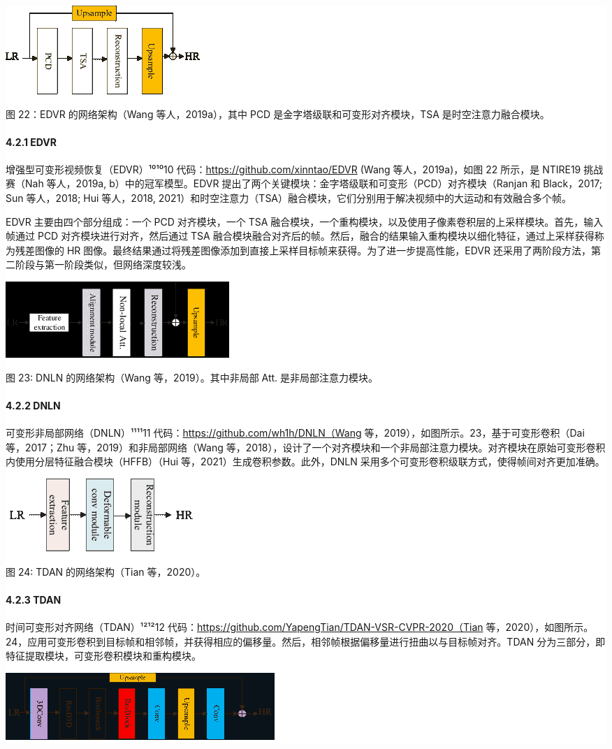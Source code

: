 ![参考标题](img/e8a3af6ece6c7b170e7e954b70ca2c6e.png)

图 22：EDVR 的网络架构（Wang 等人，2019a），其中 PCD 是金字塔级联和可变形对齐模块，TSA 是时空注意力融合模块。

#### 4.2.1 EDVR

增强型可变形视频恢复（EDVR）¹⁰¹⁰10 代码：https://github.com/xinntao/EDVR (Wang 等人，2019a)，如图 22 所示，是 NTIRE19 挑战赛（Nah 等人，2019a, b）中的冠军模型。EDVR 提出了两个关键模块：金字塔级联和可变形（PCD）对齐模块（Ranjan 和 Black，2017; Sun 等人，2018; Hui 等人，2018, 2021）和时空注意力（TSA）融合模块，它们分别用于解决视频中的大运动和有效融合多个帧。

EDVR 主要由四个部分组成：一个 PCD 对齐模块，一个 TSA 融合模块，一个重构模块，以及使用子像素卷积层的上采样模块。首先，输入帧通过 PCD 对齐模块进行对齐，然后通过 TSA 融合模块融合对齐后的帧。然后，融合的结果输入重构模块以细化特征，通过上采样获得称为残差图像的 HR 图像。最终结果通过将残差图像添加到直接上采样目标帧来获得。为了进一步提高性能，EDVR 还采用了两阶段方法，第二阶段与第一阶段类似，但网络深度较浅。

![参考说明](img/dac714c5861833d6188e49ff0e56ef01.png)

图 23: DNLN 的网络架构（Wang 等，2019）。其中非局部 Att. 是非局部注意力模块。

#### 4.2.2 DNLN

可变形非局部网络（DNLN）¹¹¹¹11 代码：https://github.com/wh1h/DNLN（Wang 等，2019），如图所示。23，基于可变形卷积（Dai 等，2017；Zhu 等，2019）和非局部网络（Wang 等，2018），设计了一个对齐模块和一个非局部注意力模块。对齐模块在原始可变形卷积内使用分层特征融合模块（HFFB）（Hui 等，2021）生成卷积参数。此外，DNLN 采用多个可变形卷积级联方式，使得帧间对齐更加准确。

![参考说明](img/cb60a3cf523334be4fe61f7e37fdefd9.png)

图 24: TDAN 的网络架构（Tian 等，2020）。

#### 4.2.3 TDAN

时间可变形对齐网络（TDAN）¹²¹²12 代码：https://github.com/YapengTian/TDAN-VSR-CVPR-2020（Tian 等，2020），如图所示。24，应用可变形卷积到目标帧和相邻帧，并获得相应的偏移量。然后，相邻帧根据偏移量进行扭曲以与目标帧对齐。TDAN 分为三部分，即特征提取模块，可变形卷积模块和重构模块。

![Refer to caption](img/4f4240107f6dbe92f02e771b95c87ca0.png)
